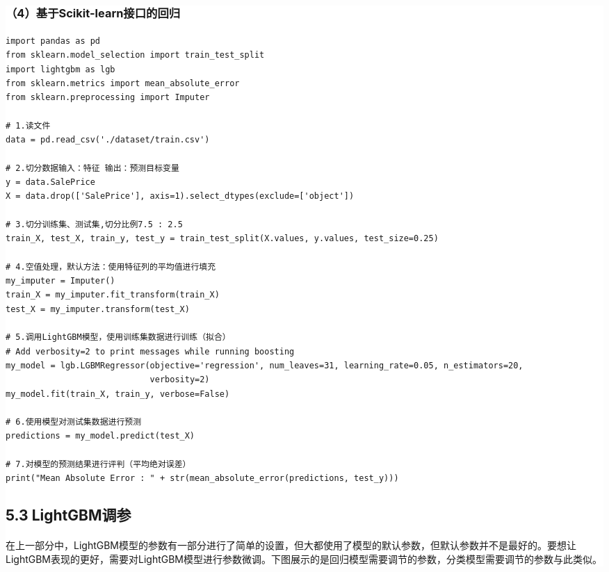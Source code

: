 ### （4）基于Scikit-learn接口的回归

```
import pandas as pd
from sklearn.model_selection import train_test_split
import lightgbm as lgb
from sklearn.metrics import mean_absolute_error
from sklearn.preprocessing import Imputer

# 1.读文件
data = pd.read_csv('./dataset/train.csv')

# 2.切分数据输入：特征 输出：预测目标变量
y = data.SalePrice
X = data.drop(['SalePrice'], axis=1).select_dtypes(exclude=['object'])

# 3.切分训练集、测试集,切分比例7.5 : 2.5
train_X, test_X, train_y, test_y = train_test_split(X.values, y.values, test_size=0.25)

# 4.空值处理，默认方法：使用特征列的平均值进行填充
my_imputer = Imputer()
train_X = my_imputer.fit_transform(train_X)
test_X = my_imputer.transform(test_X)

# 5.调用LightGBM模型，使用训练集数据进行训练（拟合）
# Add verbosity=2 to print messages while running boosting
my_model = lgb.LGBMRegressor(objective='regression', num_leaves=31, learning_rate=0.05, n_estimators=20,
                             verbosity=2)
my_model.fit(train_X, train_y, verbose=False)

# 6.使用模型对测试集数据进行预测
predictions = my_model.predict(test_X)

# 7.对模型的预测结果进行评判（平均绝对误差）
print("Mean Absolute Error : " + str(mean_absolute_error(predictions, test_y))) 
```

## 5.3 LightGBM调参

在上一部分中，LightGBM模型的参数有一部分进行了简单的设置，但大都使用了模型的默认参数，但默认参数并不是最好的。要想让LightGBM表现的更好，需要对LightGBM模型进行参数微调。下图展示的是回归模型需要调节的参数，分类模型需要调节的参数与此类似。
